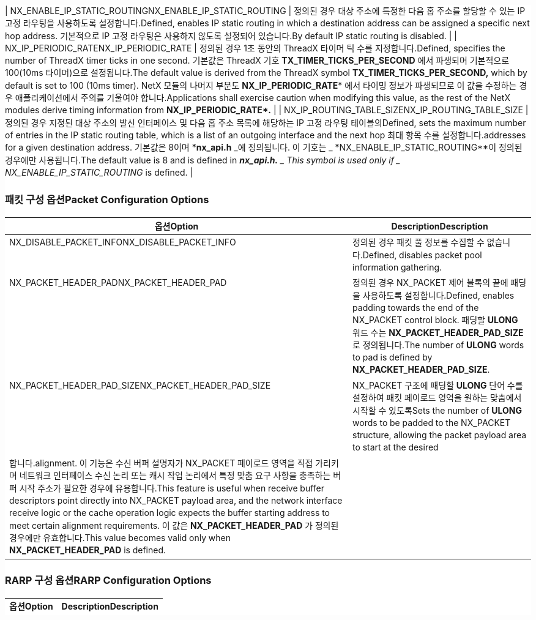 | <span data-ttu-id="8b699-266">NX_ENABLE_IP_STATIC_ROUTING</span><span class="sxs-lookup"><span data-stu-id="8b699-266">NX_ENABLE_IP_STATIC_ROUTING</span></span> | <span data-ttu-id="8b699-267">정의된 경우 대상 주소에 특정한 다음 홉 주소를 할당할 수 있는 IP 고정 라우팅을 사용하도록 설정합니다.</span><span class="sxs-lookup"><span data-stu-id="8b699-267">Defined, enables IP static routing in which a destination address can be assigned a specific next hop address.</span></span> <span data-ttu-id="8b699-268">기본적으로 IP 고정 라우팅은 사용하지 않도록 설정되어 있습니다.</span><span class="sxs-lookup"><span data-stu-id="8b699-268">By default IP static routing is disabled.</span></span> |
| <span data-ttu-id="8b699-269">NX_IP_PERIODIC_RATE</span><span class="sxs-lookup"><span data-stu-id="8b699-269">NX_IP_PERIODIC_RATE</span></span> | <span data-ttu-id="8b699-270">정의된 경우 1초 동안의 ThreadX 타이머 틱 수를 지정합니다.</span><span class="sxs-lookup"><span data-stu-id="8b699-270">Defined, specifies the number of ThreadX timer ticks in one second.</span></span> <span data-ttu-id="8b699-271">기본값은 ThreadX 기호 **TX_TIMER_TICKS_PER_SECOND** 에서 파생되며 기본적으로 100(10ms 타이머)으로 설정됩니다.</span><span class="sxs-lookup"><span data-stu-id="8b699-271">The default value is derived from the ThreadX symbol **TX_TIMER_TICKS_PER_SECOND,** which by default is set to 100 (10ms timer).</span></span> <span data-ttu-id="8b699-272">NetX 모듈의 나머지 부분도 **NX_IP_PERIODIC_RATE**\* 에서 타이밍 정보가 파생되므로 이 값을 수정하는 경우 애플리케이션에서 주의를 기울여야 합니다.</span><span class="sxs-lookup"><span data-stu-id="8b699-272">Applications shall exercise caution when modifying this value, as the rest of the NetX modules derive timing information from **NX_IP_PERIODIC_RATE\*.**</span></span> |
| <span data-ttu-id="8b699-273">NX_IP_ROUTING_TABLE_SIZE</span><span class="sxs-lookup"><span data-stu-id="8b699-273">NX_IP_ROUTING_TABLE_SIZE</span></span> | <span data-ttu-id="8b699-274">정의된 경우 지정된 대상 주소의 발신 인터페이스 및 다음 홉 주소 목록에 해당하는 IP 고정 라우팅 테이블의</span><span class="sxs-lookup"><span data-stu-id="8b699-274">Defined, sets the maximum number of entries in the IP static routing table, which is a list of an outgoing interface and the next hop</span></span>
<span data-ttu-id="8b699-275">최대 항목 수를 설정합니다.</span><span class="sxs-lookup"><span data-stu-id="8b699-275">addresses for a given destination address.</span></span> <span data-ttu-id="8b699-276">기본값은 8이며 \***nx_api.h** _에 정의됩니다. 이 기호는 _ \*NX_ENABLE_IP_STATIC_ROUTING\*\*이 정의된 경우에만 사용됩니다.</span><span class="sxs-lookup"><span data-stu-id="8b699-276">The default value is 8 and is defined in ***nx_api.h.** _ This symbol is used only if _ *NX_ENABLE_IP_STATIC_ROUTING** is defined.</span></span> |

### <a name="packet-configuration-options"></a><span data-ttu-id="8b699-277">패킷 구성 옵션</span><span class="sxs-lookup"><span data-stu-id="8b699-277">Packet Configuration Options</span></span>  

| <span data-ttu-id="8b699-278">옵션</span><span class="sxs-lookup"><span data-stu-id="8b699-278">Option</span></span>  | <span data-ttu-id="8b699-279">Description</span><span class="sxs-lookup"><span data-stu-id="8b699-279">Description</span></span>  |
|---|---|
| <span data-ttu-id="8b699-280">NX_DISABLE_PACKET_INFO</span><span class="sxs-lookup"><span data-stu-id="8b699-280">NX_DISABLE_PACKET_INFO</span></span> | <span data-ttu-id="8b699-281">정의된 경우 패킷 풀 정보를 수집할 수 없습니다.</span><span class="sxs-lookup"><span data-stu-id="8b699-281">Defined, disables packet pool information gathering.</span></span> | 
| <span data-ttu-id="8b699-282">NX_PACKET_HEADER_PAD</span><span class="sxs-lookup"><span data-stu-id="8b699-282">NX_PACKET_HEADER_PAD</span></span> | <span data-ttu-id="8b699-283">정의된 경우 NX_PACKET 제어 블록의 끝에 패딩을 사용하도록 설정합니다.</span><span class="sxs-lookup"><span data-stu-id="8b699-283">Defined, enables padding towards the end of the NX_PACKET control block.</span></span> <span data-ttu-id="8b699-284">패딩할 **ULONG** 워드 수는 **NX_PACKET_HEADER_PAD_SIZE** 로 정의됩니다.</span><span class="sxs-lookup"><span data-stu-id="8b699-284">The number of **ULONG** words to pad is defined by **NX_PACKET_HEADER_PAD_SIZE**.</span></span> |
| <span data-ttu-id="8b699-285">NX_PACKET_HEADER_PAD_SIZE</span><span class="sxs-lookup"><span data-stu-id="8b699-285">NX_PACKET_HEADER_PAD_SIZE</span></span> | <span data-ttu-id="8b699-286">NX_PACKET 구조에 패딩할 **ULONG** 단어 수를 설정하여 패킷 페이로드 영역을 원하는 맞춤에서 시작할 수 있도록</span><span class="sxs-lookup"><span data-stu-id="8b699-286">Sets the number of **ULONG** words to be padded to the NX_PACKET structure, allowing the packet payload area to start at the desired</span></span>
<span data-ttu-id="8b699-287">합니다.</span><span class="sxs-lookup"><span data-stu-id="8b699-287">alignment.</span></span> <span data-ttu-id="8b699-288">이 기능은 수신 버퍼 설명자가 NX_PACKET 페이로드 영역을 직접 가리키며 네트워크 인터페이스 수신 논리 또는 캐시 작업 논리에서 특정 맞춤 요구 사항을 충족하는 버퍼 시작 주소가 필요한 경우에 유용합니다.</span><span class="sxs-lookup"><span data-stu-id="8b699-288">This feature is useful when receive buffer descriptors point directly into NX_PACKET payload area, and the network interface receive logic or the cache operation logic expects the buffer starting address to meet certain alignment requirements.</span></span> <span data-ttu-id="8b699-289">이 값은 **NX_PACKET_HEADER_PAD** 가 정의된 경우에만 유효합니다.</span><span class="sxs-lookup"><span data-stu-id="8b699-289">This value becomes valid only when **NX_PACKET_HEADER_PAD** is defined.</span></span> |

### <a name="rarp-configuration-options"></a><span data-ttu-id="8b699-290">RARP 구성 옵션</span><span class="sxs-lookup"><span data-stu-id="8b699-290">RARP Configuration Options</span></span>  

| <span data-ttu-id="8b699-291">옵션</span><span class="sxs-lookup"><span data-stu-id="8b699-291">Option</span></span>  | <span data-ttu-id="8b699-292">Description</span><span class="sxs-lookup"><span data-stu-id="8b699-292">Description</span></span>  |
|---|---|